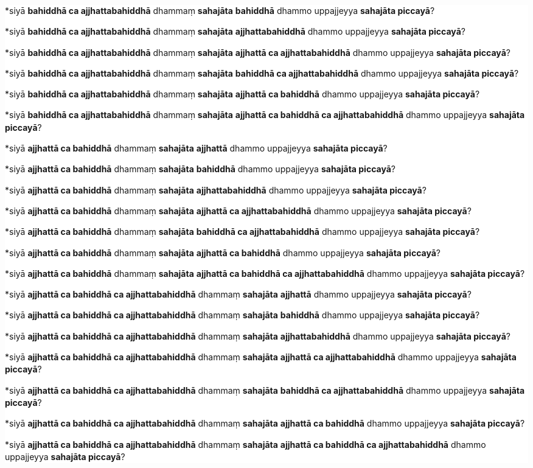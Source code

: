    *siyā **bahiddhā ca ajjhattabahiddhā** dhammaṃ **sahajāta** **bahiddhā** dhammo uppajjeyya **sahajāta piccayā**?

   *siyā **bahiddhā ca ajjhattabahiddhā** dhammaṃ **sahajāta** **ajjhattabahiddhā** dhammo uppajjeyya **sahajāta piccayā**?

   *siyā **bahiddhā ca ajjhattabahiddhā** dhammaṃ **sahajāta** **ajjhattā ca ajjhattabahiddhā** dhammo uppajjeyya **sahajāta piccayā**?

   *siyā **bahiddhā ca ajjhattabahiddhā** dhammaṃ **sahajāta** **bahiddhā ca ajjhattabahiddhā** dhammo uppajjeyya **sahajāta piccayā**?

   *siyā **bahiddhā ca ajjhattabahiddhā** dhammaṃ **sahajāta** **ajjhattā ca bahiddhā** dhammo uppajjeyya **sahajāta piccayā**?

   *siyā **bahiddhā ca ajjhattabahiddhā** dhammaṃ **sahajāta** **ajjhattā ca bahiddhā ca ajjhattabahiddhā** dhammo uppajjeyya **sahajāta piccayā**?

   *siyā **ajjhattā ca bahiddhā** dhammaṃ **sahajāta** **ajjhattā** dhammo uppajjeyya **sahajāta piccayā**?

   *siyā **ajjhattā ca bahiddhā** dhammaṃ **sahajāta** **bahiddhā** dhammo uppajjeyya **sahajāta piccayā**?

   *siyā **ajjhattā ca bahiddhā** dhammaṃ **sahajāta** **ajjhattabahiddhā** dhammo uppajjeyya **sahajāta piccayā**?

   *siyā **ajjhattā ca bahiddhā** dhammaṃ **sahajāta** **ajjhattā ca ajjhattabahiddhā** dhammo uppajjeyya **sahajāta piccayā**?

   *siyā **ajjhattā ca bahiddhā** dhammaṃ **sahajāta** **bahiddhā ca ajjhattabahiddhā** dhammo uppajjeyya **sahajāta piccayā**?

   *siyā **ajjhattā ca bahiddhā** dhammaṃ **sahajāta** **ajjhattā ca bahiddhā** dhammo uppajjeyya **sahajāta piccayā**?

   *siyā **ajjhattā ca bahiddhā** dhammaṃ **sahajāta** **ajjhattā ca bahiddhā ca ajjhattabahiddhā** dhammo uppajjeyya **sahajāta piccayā**?

   *siyā **ajjhattā ca bahiddhā ca ajjhattabahiddhā** dhammaṃ **sahajāta** **ajjhattā** dhammo uppajjeyya **sahajāta piccayā**?

   *siyā **ajjhattā ca bahiddhā ca ajjhattabahiddhā** dhammaṃ **sahajāta** **bahiddhā** dhammo uppajjeyya **sahajāta piccayā**?

   *siyā **ajjhattā ca bahiddhā ca ajjhattabahiddhā** dhammaṃ **sahajāta** **ajjhattabahiddhā** dhammo uppajjeyya **sahajāta piccayā**?

   *siyā **ajjhattā ca bahiddhā ca ajjhattabahiddhā** dhammaṃ **sahajāta** **ajjhattā ca ajjhattabahiddhā** dhammo uppajjeyya **sahajāta piccayā**?

   *siyā **ajjhattā ca bahiddhā ca ajjhattabahiddhā** dhammaṃ **sahajāta** **bahiddhā ca ajjhattabahiddhā** dhammo uppajjeyya **sahajāta piccayā**?

   *siyā **ajjhattā ca bahiddhā ca ajjhattabahiddhā** dhammaṃ **sahajāta** **ajjhattā ca bahiddhā** dhammo uppajjeyya **sahajāta piccayā**?

   *siyā **ajjhattā ca bahiddhā ca ajjhattabahiddhā** dhammaṃ **sahajāta** **ajjhattā ca bahiddhā ca ajjhattabahiddhā** dhammo uppajjeyya **sahajāta piccayā**?
